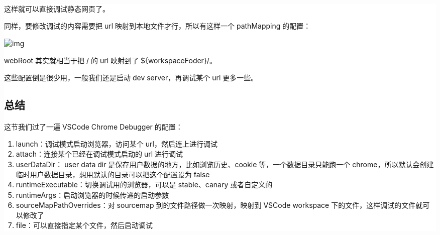 这样就可以直接调试静态网页了。

同样，要修改调试的内容需要把 url 映射到本地文件才行，所以有这样一个 pathMapping 的配置：

![img](https://img.xiaoying.org.cn/img/202401141420739.png?q-sign-algorithm=sha1&q-ak=AKIDlOsIWjolbMzQrQyRwNfoovASl088zhGh&q-sign-time=1705213207;9000000000&q-key-time=1705213207;9000000000&q-header-list=&q-url-param-list=&q-signature=0c0e80a8e3a821fa2d3f32d3721f4ce247c93e81)

webRoot 其实就相当于把 / 的 url 映射到了 ${workspaceFoder}/。

这些配置倒是很少用，一般我们还是启动 dev server，再调试某个 url 更多一些。

## 总结



这节我们过了一遍 VSCode Chrome Debugger 的配置：



1. launch：调试模式启动浏览器，访问某个 url，然后连上进行调试
2. attach：连接某个已经在调试模式启动的 url 进行调试
3. userDataDir： user data dir 是保存用户数据的地方，比如浏览历史、cookie 等，一个数据目录只能跑一个 chrome，所以默认会创建临时用户数据目录，想用默认的目录可以把这个配置设为 false
4. runtimeExecutable：切换调试用的浏览器，可以是 stable、canary 或者自定义的
5. runtimeArgs：启动浏览器的时候传递的启动参数
6. sourceMapPathOverrides：对 sourcemap 到的文件路径做一次映射，映射到 VSCode workspace 下的文件，这样调试的文件就可以修改了
7. file：可以直接指定某个文件，然后启动调试



